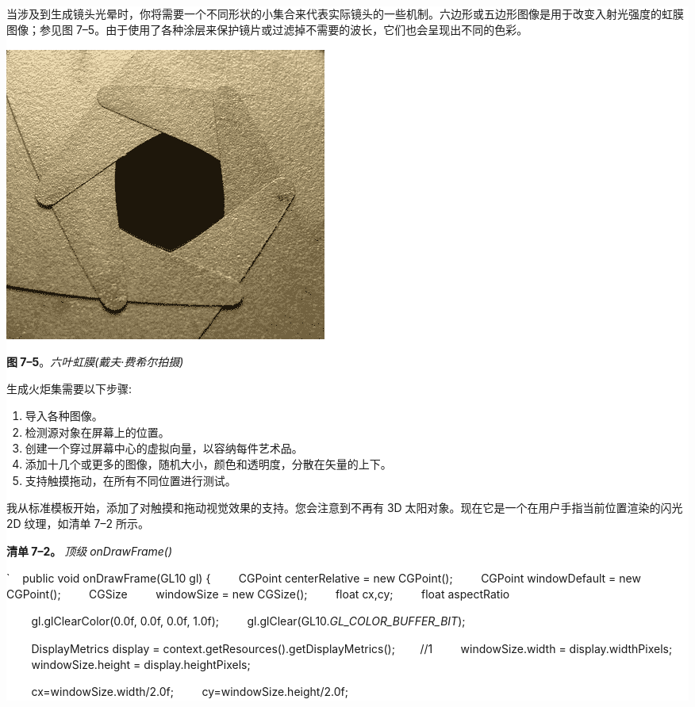 当涉及到生成镜头光晕时，你将需要一个不同形状的小集合来代表实际镜头的一些机制。六边形或五边形图像是用于改变入射光强度的虹膜图像；参见图 7–5。由于使用了各种涂层来保护镜片或过滤掉不需要的波长，它们也会呈现出不同的色彩。

![Image](img/9781430240020_Fig07-05.jpg)

**图 7–5**。*六叶虹膜(戴夫·费希尔拍摄)*

生成火炬集需要以下步骤:

1.  导入各种图像。
2.  检测源对象在屏幕上的位置。
3.  创建一个穿过屏幕中心的虚拟向量，以容纳每件艺术品。
4.  添加十几个或更多的图像，随机大小，颜色和透明度，分散在矢量的上下。
5.  支持触摸拖动，在所有不同位置进行测试。

我从标准模板开始，添加了对触摸和拖动视觉效果的支持。您会注意到不再有 3D 太阳对象。现在它是一个在用户手指当前位置渲染的闪光 2D 纹理，如清单 7–2 所示。

**清单 7–2。** *顶级 onDrawFrame()*

`    public void onDrawFrame(GL10 gl)
{
        CGPoint centerRelative = new CGPoint();
        CGPoint windowDefault = new CGPoint();
        CGSize         windowSize = new CGSize();
        float cx,cy;
        float aspectRatio

        gl.glClearColor(0.0f, 0.0f, 0.0f, 1.0f);
        gl.glClear(GL10.*GL_COLOR_BUFFER_BIT*);

        DisplayMetrics display = context.getResources().getDisplayMetrics();        //1
        windowSize.width = display.widthPixels;
        windowSize.height = display.heightPixels;

        cx=windowSize.width/2.0f;
        cy=windowSize.height/2.0f;
